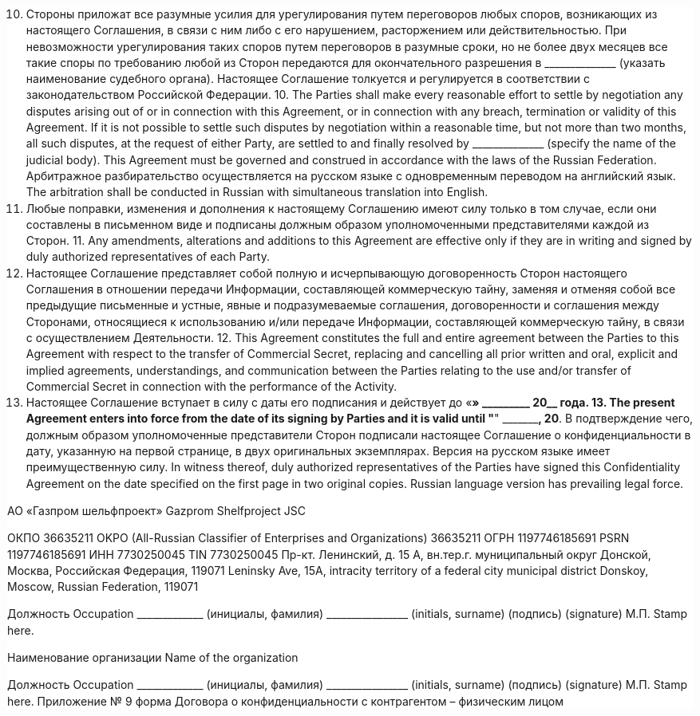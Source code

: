 10.	Стороны приложат все разумные усилия для урегулирования путем переговоров любых споров, возникающих из настоящего Соглашения, в связи с ним либо с его нарушением, расторжением или действительностью. При невозможности урегулирования таких споров путем переговоров в разумные сроки, но не более двух месяцев все такие споры по требованию любой из Сторон передаются для окончательного разрешения в ______________ (указать наименование судебного органа). Настоящее Соглашение толкуется и регулируется в соответствии с законодательством Российской Федерации. 		10.	The Parties shall make every reasonable effort to settle by negotiation any disputes arising out of or in connection with this Agreement, or in connection with any breach, termination or validity of this Agreement. If it is not possible to settle such disputes by negotiation within a reasonable time, but not more than two months, all such disputes, at the request of either Party, are settled to and finally resolved by ______________ (specify the name of the judicial body). This Agreement must be governed and construed in accordance with the laws of the Russian Federation. 
Арбитражное разбирательство осуществляется на русском языке с одновременным переводом на английский язык.		The arbitration shall be conducted in Russian with simultaneous translation into English.
11.	Любые поправки, изменения и дополнения к настоящему Соглашению имеют силу только в том случае, если они составлены в письменном виде и подписаны должным образом уполномоченными представителями каждой из Сторон.		11.	Any amendments, alterations and additions to this Agreement are effective only if they are in writing and signed by duly authorized representatives of each Party.
12.	Настоящее Соглашение представляет собой полную и исчерпывающую договоренность Сторон настоящего Соглашения в отношении передачи Информации, составляющей коммерческую тайну, заменяя и отменяя собой все предыдущие письменные и устные, явные и подразумеваемые соглашения, договоренности и соглашения между Сторонами, относящиеся к использованию и/или передаче Информации, составляющей коммерческую тайну, в связи с осуществлением Деятельности.		12.	This Agreement constitutes the full and entire agreement between the Parties to this Agreement with respect to the transfer of Commercial Secret, replacing and cancelling all prior written and oral, explicit and implied agreements, understandings, and communication between the Parties relating to the use and/or transfer of Commercial Secret in connection with the performance of the Activity.
13.	Настоящее Соглашение вступает в силу с даты его подписания и действует до «____» _________ 20__ года.		13.	The present Agreement enters into force from the date of its signing by Parties and it is valid until "____" _________, 20__.
В подтверждение чего, должным образом уполномоченные представители Сторон подписали настоящее Соглашение о конфиденциальности в дату, указанную на первой странице, в двух оригинальных экземплярах. Версия на русском языке имеет преимущественную силу.		In witness thereof, duly authorized representatives of the Parties have signed this Confidentiality Agreement on the date specified on the first page in two original copies. Russian language version has prevailing legal force.
		
АО «Газпром шельфпроект»		Gazprom Shelfproject JSC
		
ОКПО 36635211		OKPO (All-Russian Classifier of Enterprises and Organizations) 36635211
ОГРН 1197746185691		PSRN 1197746185691
ИНН 7730250045		TIN 7730250045
Пр-кт. Ленинский, д. 15 А, вн.тер.г. муниципальный округ Донской, Москва, Российская Федерация, 119071		Leninsky Ave, 15A, intracity territory of a federal city municipal district Donskoy, Moscow, Russian Federation, 119071
		
Должность		Occupation
_____________ (инициалы, фамилия)		________________ (initials, surname)
(подпись)		(signature)
М.П.		Stamp here.
		
Наименование организации 		Name of the organization 
		
		
Должность		Occupation
_____________ (инициалы, фамилия)		________________ (initials, surname)
(подпись)		(signature)
М.П.		Stamp here.
Приложение № 9 
форма Договора о конфиденциальности с контрагентом – физическим лицом
